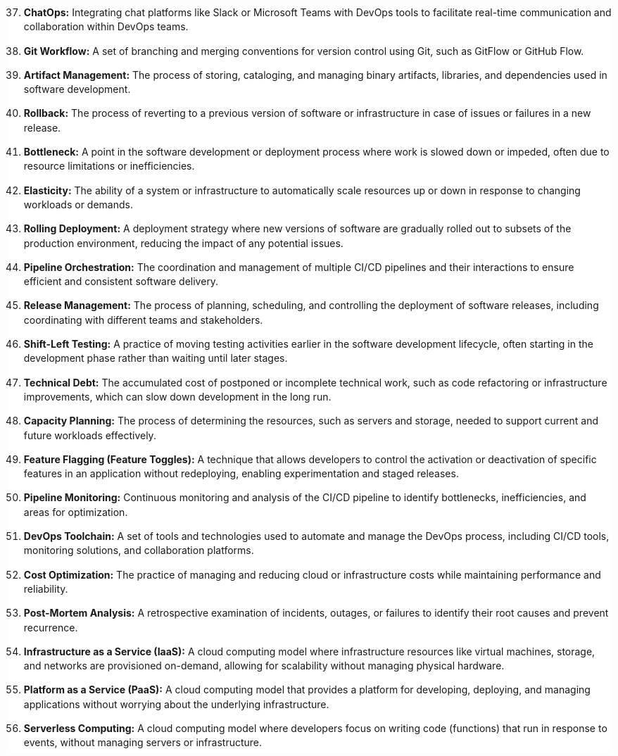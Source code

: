 37. **ChatOps:** Integrating chat platforms like Slack or Microsoft Teams with DevOps tools to facilitate real-time communication and collaboration within DevOps teams.

38. **Git Workflow:** A set of branching and merging conventions for version control using Git, such as GitFlow or GitHub Flow.

39. **Artifact Management:** The process of storing, cataloging, and managing binary artifacts, libraries, and dependencies used in software development.

40. **Rollback:** The process of reverting to a previous version of software or infrastructure in case of issues or failures in a new release.

41. **Bottleneck:** A point in the software development or deployment process where work is slowed down or impeded, often due to resource limitations or inefficiencies.

42. **Elasticity:** The ability of a system or infrastructure to automatically scale resources up or down in response to changing workloads or demands.

43. **Rolling Deployment:** A deployment strategy where new versions of software are gradually rolled out to subsets of the production environment, reducing the impact of any potential issues.

44. **Pipeline Orchestration:** The coordination and management of multiple CI/CD pipelines and their interactions to ensure efficient and consistent software delivery.

45. **Release Management:** The process of planning, scheduling, and controlling the deployment of software releases, including coordinating with different teams and stakeholders.

46. **Shift-Left Testing:** A practice of moving testing activities earlier in the software development lifecycle, often starting in the development phase rather than waiting until later stages.

47. **Technical Debt:** The accumulated cost of postponed or incomplete technical work, such as code refactoring or infrastructure improvements, which can slow down development in the long run.

48. **Capacity Planning:** The process of determining the resources, such as servers and storage, needed to support current and future workloads effectively.

49. **Feature Flagging (Feature Toggles):** A technique that allows developers to control the activation or deactivation of specific features in an application without redeploying, enabling experimentation and staged releases.

50. **Pipeline Monitoring:** Continuous monitoring and analysis of the CI/CD pipeline to identify bottlenecks, inefficiencies, and areas for optimization.

51. **DevOps Toolchain:** A set of tools and technologies used to automate and manage the DevOps process, including CI/CD tools, monitoring solutions, and collaboration platforms.

52. **Cost Optimization:** The practice of managing and reducing cloud or infrastructure costs while maintaining performance and reliability.

53. **Post-Mortem Analysis:** A retrospective examination of incidents, outages, or failures to identify their root causes and prevent recurrence.

54. **Infrastructure as a Service (IaaS):** A cloud computing model where infrastructure resources like virtual machines, storage, and networks are provisioned on-demand, allowing for scalability without managing physical hardware.

55. **Platform as a Service (PaaS):** A cloud computing model that provides a platform for developing, deploying, and managing applications without worrying about the underlying infrastructure.

56. **Serverless Computing:** A cloud computing model where developers focus on writing code (functions) that run in response to events, without managing servers or infrastructure.
